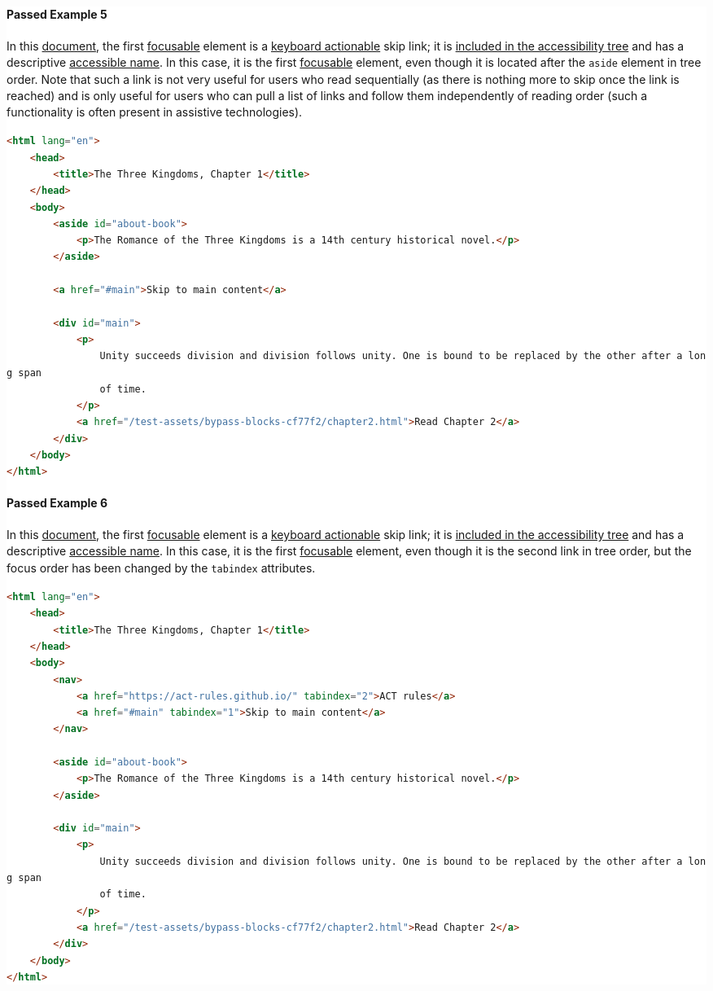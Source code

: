 #### Passed Example 5

In this [document][], the first [focusable][] element is a [keyboard actionable][] skip link; it is [included in the accessibility tree][] and has a descriptive [accessible name][]. In this case, it is the first [focusable][] element, even though it is located after the `aside` element in tree order. Note that such a link is not very useful for users who read sequentially (as there is nothing more to skip once the link is reached) and is only useful for users who can pull a list of links and follow them independently of reading order (such a functionality is often present in assistive technologies).

```html
<html lang="en">
	<head>
		<title>The Three Kingdoms, Chapter 1</title>
	</head>
	<body>
		<aside id="about-book">
			<p>The Romance of the Three Kingdoms is a 14th century historical novel.</p>
		</aside>

		<a href="#main">Skip to main content</a>

		<div id="main">
			<p>
				Unity succeeds division and division follows unity. One is bound to be replaced by the other after a long span
				of time.
			</p>
			<a href="/test-assets/bypass-blocks-cf77f2/chapter2.html">Read Chapter 2</a>
		</div>
	</body>
</html>
```

#### Passed Example 6

In this [document][], the first [focusable][] element is a [keyboard actionable][] skip link; it is [included in the accessibility tree][] and has a descriptive [accessible name][]. In this case, it is the first [focusable][] element, even though it is the second link in tree order, but the focus order has been changed by the `tabindex` attributes.

```html
<html lang="en">
	<head>
		<title>The Three Kingdoms, Chapter 1</title>
	</head>
	<body>
		<nav>
			<a href="https://act-rules.github.io/" tabindex="2">ACT rules</a>
			<a href="#main" tabindex="1">Skip to main content</a>
		</nav>

		<aside id="about-book">
			<p>The Romance of the Three Kingdoms is a 14th century historical novel.</p>
		</aside>

		<div id="main">
			<p>
				Unity succeeds division and division follows unity. One is bound to be replaced by the other after a long span
				of time.
			</p>
			<a href="/test-assets/bypass-blocks-cf77f2/chapter2.html">Read Chapter 2</a>
		</div>
	</body>
</html>
```

[accessible name]: #accessible-name 'Definition of Accessible Name'
[activated]: https://html.spec.whatwg.org/#activation 'Definition of Activation'
[at the end]: #at-the-end 'Definition of At the End of a block'
[block of repeated content]: #block-of-repeated-content 'Definition of Block of Repeated Content'
[bypass blocks]: https://act-rules.github.io/rules/cf77f2 'Rule Bypass Blocks of Content'
[document]: https://dom.spec.whatwg.org/#concept-document 'DOM definition of Document'
[document has main]: https://act-rules.github.io/rules/b40fd1 'Rule Document Has a Main Landmark'
[document has instrument to main]: https://act-rules.github.io/rules/ye5d6e 'Rule Document Has an Instrument to Move Focus to Main Block of Content'
[flat tree]: https://drafts.csswg.org/css-scoping/#flat-tree 'CSS Definition of Flat Tree'
[focusable]: #focusable 'Definition of Focusable'
[focused]: https://html.spec.whatwg.org/#focused 'HTML definition of Focused'
[html web page]: #web-page-html 'Definition of Web Page (HTML)'
[included in the accessibility tree]: #included-in-the-accessibility-tree 'Definition of Included in the Accessibility Tree'
[keyboard actionable]: #keyboard-actionable-element 'Definition of Keyboard Actionable Element'
[perceivable content]: #perceivable-content 'Definition of Perceivable Content'
[sc241]: https://www.w3.org/TR/WCAG21/#bypass-blocks 'Success Criterion 2.4.1 Bypass Blocks'
[semantic link]: #semantic-link 'Definition of Semantic Link'
[semantic role]: #semantic-role 'Definition of Semantic Role'
[sequential focus navigation]: https://html.spec.whatwg.org/multipage/interaction.html#sequential-focus-navigation 'HTML definition of Sequential Focus Navigation'
[tech g1]: https://www.w3.org/WAI/WCAG21/Techniques/general/G1 'Technique G1: Adding a Link at the Top of each Page that Goes Directly to the Main Content Area'
[visible]: #visible 'Definition of Visible'
[whitespace]: #whitespace 'Definition of whitespace'